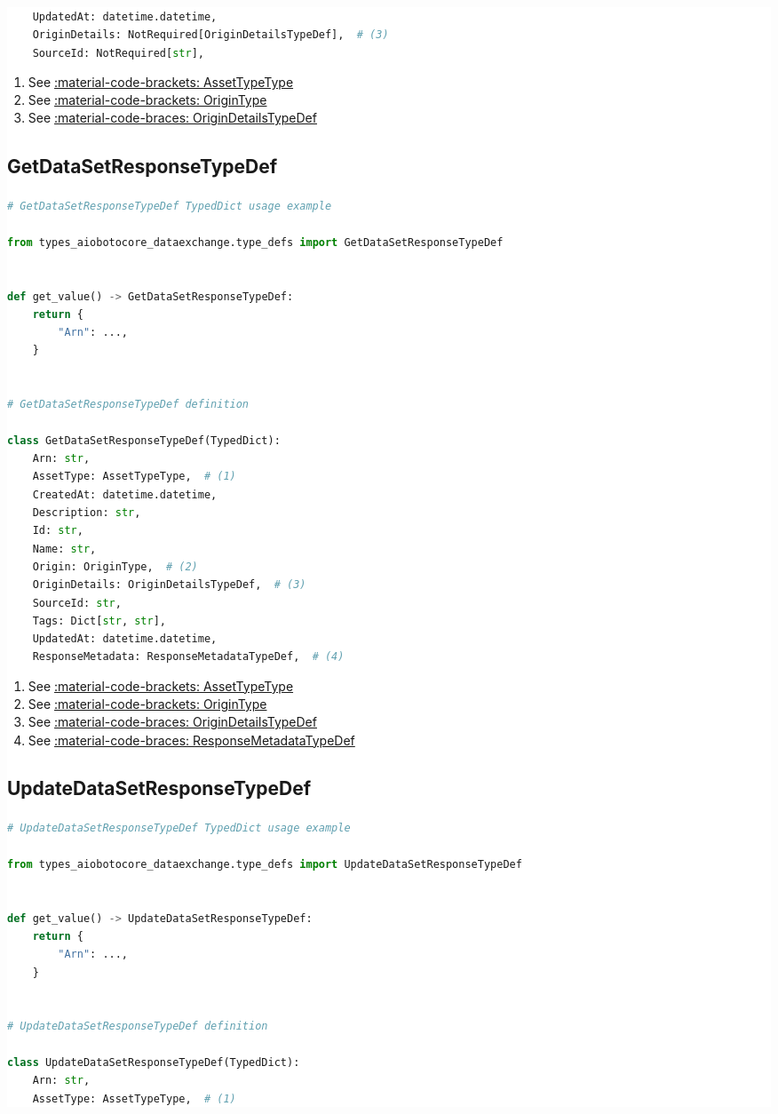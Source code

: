 ```python
    UpdatedAt: datetime.datetime,
    OriginDetails: NotRequired[OriginDetailsTypeDef],  # (3)
    SourceId: NotRequired[str],
```

1. See [:material-code-brackets: AssetTypeType](./literals.md#assettypetype)
2. See [:material-code-brackets: OriginType](./literals.md#origintype)
3. See [:material-code-braces: OriginDetailsTypeDef](./type_defs.md#origindetailstypedef)

## GetDataSetResponseTypeDef

```python
# GetDataSetResponseTypeDef TypedDict usage example

from types_aiobotocore_dataexchange.type_defs import GetDataSetResponseTypeDef


def get_value() -> GetDataSetResponseTypeDef:
    return {
        "Arn": ...,
    }


# GetDataSetResponseTypeDef definition

class GetDataSetResponseTypeDef(TypedDict):
    Arn: str,
    AssetType: AssetTypeType,  # (1)
    CreatedAt: datetime.datetime,
    Description: str,
    Id: str,
    Name: str,
    Origin: OriginType,  # (2)
    OriginDetails: OriginDetailsTypeDef,  # (3)
    SourceId: str,
    Tags: Dict[str, str],
    UpdatedAt: datetime.datetime,
    ResponseMetadata: ResponseMetadataTypeDef,  # (4)
```

1. See [:material-code-brackets: AssetTypeType](./literals.md#assettypetype)
2. See [:material-code-brackets: OriginType](./literals.md#origintype)
3. See [:material-code-braces: OriginDetailsTypeDef](./type_defs.md#origindetailstypedef)
4. See [:material-code-braces: ResponseMetadataTypeDef](./type_defs.md#responsemetadatatypedef)

## UpdateDataSetResponseTypeDef

```python
# UpdateDataSetResponseTypeDef TypedDict usage example

from types_aiobotocore_dataexchange.type_defs import UpdateDataSetResponseTypeDef


def get_value() -> UpdateDataSetResponseTypeDef:
    return {
        "Arn": ...,
    }


# UpdateDataSetResponseTypeDef definition

class UpdateDataSetResponseTypeDef(TypedDict):
    Arn: str,
    AssetType: AssetTypeType,  # (1)
```